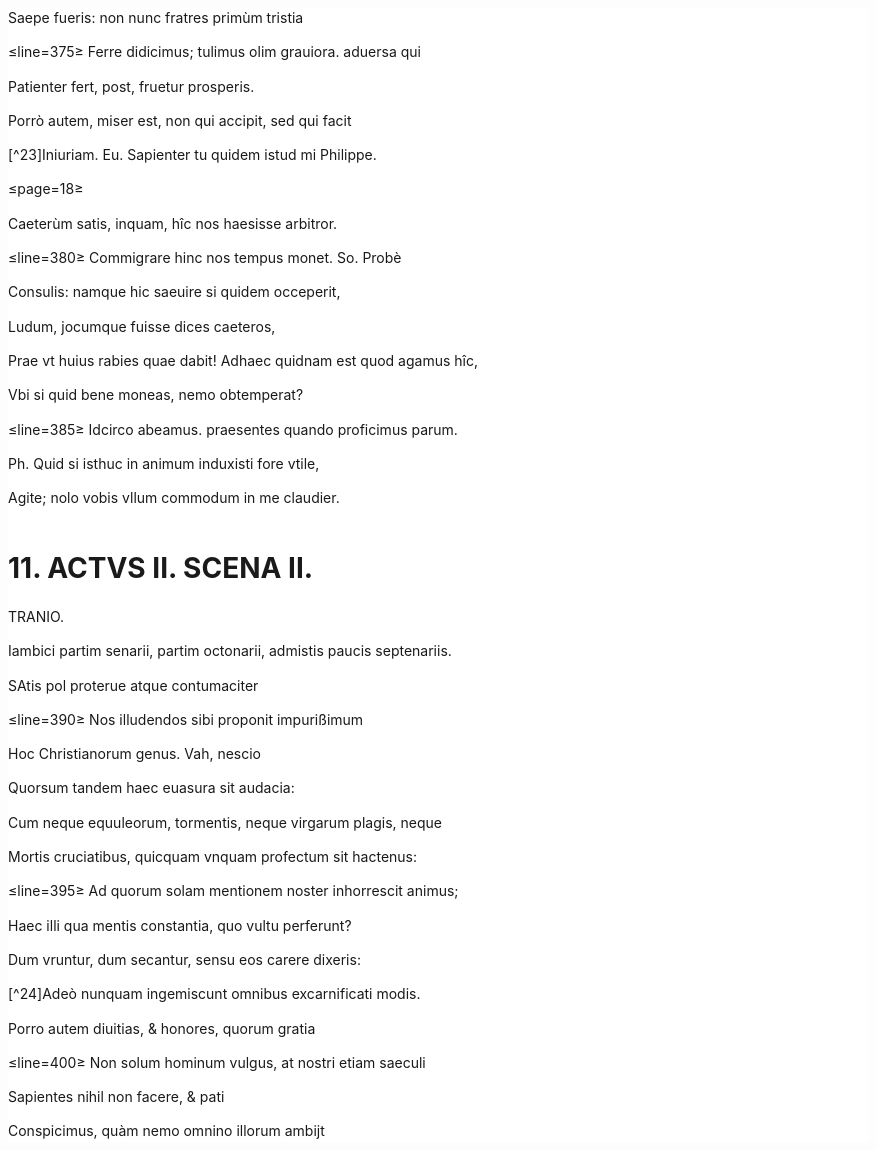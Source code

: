Saepe fueris: non nunc fratres primùm tristia

≤line=375≥ Ferre didicimus; tulimus olim grauiora. aduersa qui

Patienter fert, post, fruetur prosperis.

Porrò autem, miser est, non qui accipit, sed qui facit

[^23]Iniuriam. Eu. Sapienter tu quidem istud mi Philippe.

≤page=18≥

Caeterùm satis, inquam, hîc nos haesisse arbitror.

≤line=380≥ Commigrare hinc nos tempus monet. So. Probè

Consulis: namque hic saeuire si quidem occeperit,

Ludum, jocumque fuisse dices caeteros,

Prae vt huius rabies quae dabit! Adhaec quidnam est quod agamus hîc,

Vbi si quid bene moneas, nemo obtemperat?

≤line=385≥ Idcirco abeamus. praesentes quando proficimus parum.

Ph. Quid si isthuc in animum induxisti fore vtile,

Agite; nolo vobis vllum commodum in me claudier.

# 11. ACTVS II. SCENA II.

TRANIO.

Iambici partim senarii, partim octonarii, admistis paucis septenariis.

SAtis pol proterue atque contumaciter

≤line=390≥ Nos illudendos sibi proponit impurißimum

Hoc Christianorum genus. Vah, nescio

Quorsum tandem haec euasura sit audacia:

Cum neque equuleorum, tormentis, neque virgarum plagis, neque

Mortis cruciatibus, quicquam vnquam profectum sit hactenus:

≤line=395≥ Ad quorum solam mentionem noster inhorrescit animus;

Haec illi qua mentis constantia, quo vultu perferunt?

Dum vruntur, dum secantur, sensu eos carere dixeris:

[^24]Adeò nunquam ingemiscunt omnibus excarnificati modis.

Porro autem diuitias, & honores, quorum gratia

≤line=400≥ Non solum hominum vulgus, at nostri etiam saeculi

Sapientes nihil non facere, & pati

Conspicimus, quàm nemo omnino illorum ambijt
